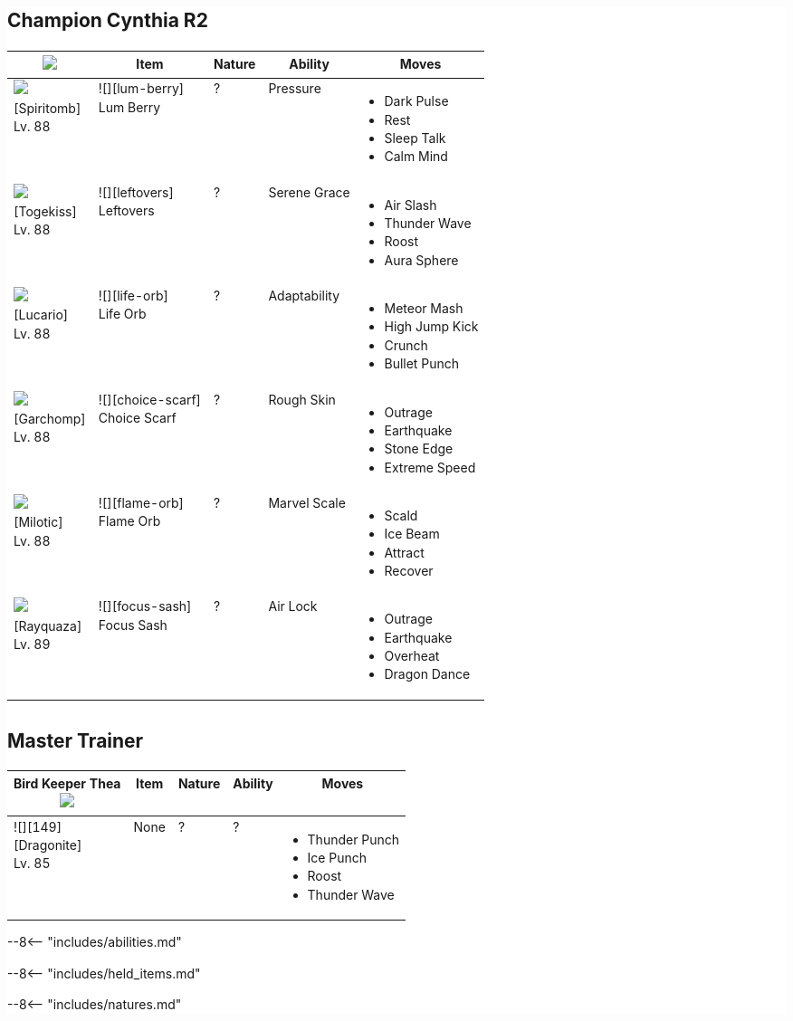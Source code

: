## Champion Cynthia R2

![][cynthia]                      | Item                              | Nature | Ability      | Moves
---                               | ---                               | ---    | ---          | ---
![][442]<br>[Spiritomb]<br>Lv. 88 | ![][lum-berry]<br>Lum Berry       | ?      | Pressure     | <ul><li>Dark Pulse</li><li>Rest</li><li>Sleep Talk</li><li>Calm Mind</li></ul>
![][468]<br>[Togekiss]<br>Lv. 88  | ![][leftovers]<br>Leftovers       | ?      | Serene Grace | <ul><li>Air Slash</li><li>Thunder Wave</li><li>Roost</li><li>Aura Sphere</li></ul>
![][448]<br>[Lucario]<br>Lv. 88   | ![][life-orb]<br>Life Orb         | ?      | Adaptability | <ul><li>Meteor Mash</li><li>High Jump Kick</li><li>Crunch</li><li>Bullet Punch</li></ul>
![][445]<br>[Garchomp]<br>Lv. 88  | ![][choice-scarf]<br>Choice Scarf | ?      | Rough Skin   | <ul><li>Outrage</li><li>Earthquake</li><li>Stone Edge</li><li>Extreme Speed</li></ul>
![][350]<br>[Milotic]<br>Lv. 88   | ![][flame-orb]<br>Flame Orb       | ?      | Marvel Scale | <ul><li>Scald</li><li>Ice Beam</li><li>Attract</li><li>Recover</li></ul>
![][384]<br>[Rayquaza]<br>Lv. 89  | ![][focus-sash]<br>Focus Sash     | ?      | Air Lock     | <ul><li>Outrage</li><li>Earthquake</li><li>Overheat</li><li>Dragon Dance</li></ul>

## Master Trainer

Bird Keeper Thea<br>![][bird_keeper] | Item | Nature | Ability | Moves
---                                  | ---  | ---    | ---     | ---
![][149]<br>[Dragonite]<br>Lv. 85    | None | ?      | ?       | <ul><li>Thunder Punch</li><li>Ice Punch</li><li>Roost</li><li>Thunder Wave</li></ul>

--8<-- "includes/abilities.md"

--8<-- "includes/held_items.md"

--8<-- "includes/natures.md"

[^1]: Only in Complete version
[PKMN Trainer Barry]: #pkmn-trainer-barry
[Charizard]: ../../pokemons/006/
[Clefable]: ../../pokemons/036/
[Ninetales]: ../../pokemons/038/
[Venomoth]: ../../pokemons/049/
[Dugtrio]: ../../pokemons/051/
[Arcanine]: ../../pokemons/059/
[Alakazam]: ../../pokemons/065/
[Golem]: ../../pokemons/076/
[Rapidash]: ../../pokemons/078/
[Slowbro]: ../../pokemons/080/
[Hypno]: ../../pokemons/097/
[Exeggutor]: ../../pokemons/103/
[Starmie]: ../../pokemons/121/
[Mr. Mime]: ../../pokemons/122/
[Scyther]: ../../pokemons/123/
[Jynx]: ../../pokemons/124/
[Pinsir]: ../../pokemons/127/
[Flareon]: ../../pokemons/136/
[Snorlax]: ../../pokemons/143/
[Moltres]: ../../pokemons/146/
[Dragonite]: ../../pokemons/149/
[Typhlosion]: ../../pokemons/157/
[Ampharos]: ../../pokemons/181/
[Azumarill]: ../../pokemons/184/
[Sudowoodo]: ../../pokemons/185/
[Quagsire]: ../../pokemons/195/
[Espeon]: ../../pokemons/196/
[Girafarig]: ../../pokemons/203/
[Forretress]: ../../pokemons/205/
[Steelix]: ../../pokemons/208/
[Scizor]: ../../pokemons/212/
[Heracross]: ../../pokemons/214/
[Magcargo]: ../../pokemons/219/
[Houndoom]: ../../pokemons/229/
[Donphan]: ../../pokemons/232/
[Tyranitar]: ../../pokemons/248/
[Swampert]: ../../pokemons/260/
[Beautifly]: ../../pokemons/267/
[Dustox]: ../../pokemons/269/
[Gardevoir]: ../../pokemons/282/
[Masquerain]: ../../pokemons/284/
[Breloom]: ../../pokemons/286/
[Medicham]: ../../pokemons/308/
[Camerupt]: ../../pokemons/323/
[Torkoal]: ../../pokemons/324/
[Flygon]: ../../pokemons/330/
[Whiscash]: ../../pokemons/340/
[Claydol]: ../../pokemons/344/
[Armaldo]: ../../pokemons/348/
[Milotic]: ../../pokemons/350/
[Metagross]: ../../pokemons/376/
[Latios]: ../../pokemons/381/
[Rayquaza]: ../../pokemons/384/
[Torterra]: ../../pokemons/389/
[Infernape]: ../../pokemons/392/
[Empoleon]: ../../pokemons/395/
[Staraptor]: ../../pokemons/398/
[Roserade]: ../../pokemons/407/
[Vespiquen]: ../../pokemons/416/
[Drifblim]: ../../pokemons/426/
[Lopunny]: ../../pokemons/428/
[Mismagius]: ../../pokemons/429/
[Bronzong]: ../../pokemons/437/
[Spiritomb]: ../../pokemons/442/
[Garchomp]: ../../pokemons/445/
[Lucario]: ../../pokemons/448/
[Hippowdon]: ../../pokemons/450/
[Drapion]: ../../pokemons/452/
[Rhyperior]: ../../pokemons/464/
[Magmortar]: ../../pokemons/467/
[Togekiss]: ../../pokemons/468/
[Yanmega]: ../../pokemons/469/
[Glaceon]: ../../pokemons/471/
[Gliscor]: ../../pokemons/472/
[Mamoswine]: ../../pokemons/473/
[Gallade]: ../../pokemons/475/
[choice-band]: ../img/items/choice-band.png
[choice-scarf]: ../img/items/choice-scarf.png
[choice-specs]: ../img/items/choice-specs.png
[colbur-berry]: ../img/items/colbur-berry.png
[expert-belt]: ../img/items/expert-belt.png
[flame-orb]: ../img/items/flame-orb.png
[focus-sash]: ../img/items/focus-sash.png
[heat-rock]: ../img/items/heat-rock.png
[leftovers]: ../img/items/leftovers.png
[life-orb]: ../img/items/life-orb.png
[light-clay]: ../img/items/light-clay.png
[lum-berry]: ../img/items/lum-berry.png
[muscle-band]: ../img/items/muscle-band.png
[occa-berry]: ../img/items/occa-berry.png
[passho-berry]: ../img/items/passho-berry.png
[power-herb]: ../img/items/power-herb.png
[rindo-berry]: ../img/items/rindo-berry.png
[salac-berry]: ../img/items/salac-berry.png
[scope-lens]: ../img/items/scope-lens.png
[shuca-berry]: ../img/items/shuca-berry.png
[sitrus-berry]: ../img/items/sitrus-berry.png
[toxic-orb]: ../img/items/toxic-orb.png
[wacan-berry]: ../img/items/wacan-berry.png
[white-herb]: ../img/items/white-herb.png
[wide-lens]: ../img/items/wide-lens.png
[wise-glasses]: ../img/items/wise-glasses.png
[yache-berry]: ../img/items/yache-berry.png
[006]: ../img/pokemon/006.png
[036]: ../img/pokemon/036.png
[038]: ../img/pokemon/038.png
[049]: ../img/pokemon/049.png
[051]: ../img/pokemon/051.png
[059]: ../img/pokemon/059.png
[065]: ../img/pokemon/065.png
[076]: ../img/pokemon/076.png
[078]: ../img/pokemon/078.png
[080]: ../img/pokemon/080.png
[097]: ../img/pokemon/097.png
[103]: ../img/pokemon/103.png
[121]: ../img/pokemon/121.png
[122]: ../img/pokemon/122.png
[123]: ../img/pokemon/123.png
[124]: ../img/pokemon/124.png
[127]: ../img/pokemon/127.png
[136]: ../img/pokemon/136.png
[143]: ../img/pokemon/143.png
[146]: ../img/pokemon/146.png
[149]: ../img/pokemon/149.png

[157]: ../img/pokemon/157.png
[181]: ../img/pokemon/181.png
[184]: ../img/pokemon/184.png
[185]: ../img/pokemon/185.png
[195]: ../img/pokemon/195.png
[196]: ../img/pokemon/196.png
[203]: ../img/pokemon/203.png
[205]: ../img/pokemon/205.png
[208]: ../img/pokemon/208.png
[212]: ../img/pokemon/212.png
[214]: ../img/pokemon/214.png
[219]: ../img/pokemon/219.png
[229]: ../img/pokemon/229.png
[232]: ../img/pokemon/232.png
[248]: ../img/pokemon/248.png
[260]: ../img/pokemon/260.png
[267]: ../img/pokemon/267.png
[269]: ../img/pokemon/269.png
[282]: ../img/pokemon/282.png
[284]: ../img/pokemon/284.png
[286]: ../img/pokemon/286.png
[308]: ../img/pokemon/308.png
[323]: ../img/pokemon/323.png
[324]: ../img/pokemon/324.png
[330]: ../img/pokemon/330.png
[340]: ../img/pokemon/340.png
[344]: ../img/pokemon/344.png
[348]: ../img/pokemon/348.png
[350]: ../img/pokemon/350.png
[376]: ../img/pokemon/376.png
[381]: ../img/pokemon/381.png
[384]: ../img/pokemon/384.png
[389]: ../img/pokemon/389.png
[392]: ../img/pokemon/392.png
[395]: ../img/pokemon/395.png
[398]: ../img/pokemon/398.png
[407]: ../img/pokemon/407.png
[416]: ../img/pokemon/416.png
[426]: ../img/pokemon/426.png
[428]: ../img/pokemon/428.png
[429]: ../img/pokemon/429.png
[437]: ../img/pokemon/437.png
[442]: ../img/pokemon/442.png
[445]: ../img/pokemon/445.png
[448]: ../img/pokemon/448.png
[450]: ../img/pokemon/450.png
[452]: ../img/pokemon/452.png
[464]: ../img/pokemon/464.png
[467]: ../img/pokemon/467.png
[468]: ../img/pokemon/468.png
[469]: ../img/pokemon/469.png
[471]: ../img/pokemon/471.png
[472]: ../img/pokemon/472.png
[473]: ../img/pokemon/473.png
[475]: ../img/pokemon/475.png
[barry]: ../img/trainer/barry.png
[aaron]: ../img/trainer/aaron.png
[bertha]: ../img/trainer/bertha.png
[flint]: ../img/trainer/flint.png
[lucian]: ../img/trainer/lucian.png
[cynthia]: ../img/trainer/cynthia.png
[bird_keeper]: ../img/trainer/bird_keeper.png